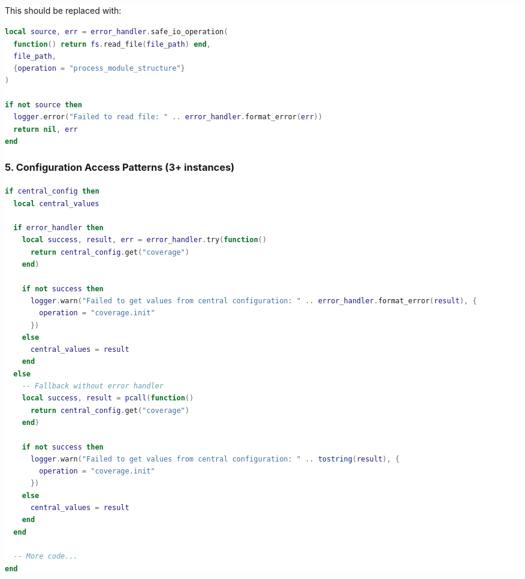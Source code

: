 This should be replaced with:

```lua
local source, err = error_handler.safe_io_operation(
  function() return fs.read_file(file_path) end,
  file_path,
  {operation = "process_module_structure"}
)

if not source then
  logger.error("Failed to read file: " .. error_handler.format_error(err))
  return nil, err
end
```

### 5. Configuration Access Patterns (3+ instances)

```lua
if central_config then
  local central_values
  
  if error_handler then
    local success, result, err = error_handler.try(function()
      return central_config.get("coverage")
    end)
    
    if not success then
      logger.warn("Failed to get values from central configuration: " .. error_handler.format_error(result), {
        operation = "coverage.init"
      })
    else
      central_values = result
    end
  else
    -- Fallback without error handler
    local success, result = pcall(function()
      return central_config.get("coverage")
    end)
    
    if not success then
      logger.warn("Failed to get values from central configuration: " .. tostring(result), {
        operation = "coverage.init"
      })
    else
      central_values = result
    end
  end
  
  -- More code...
end
```
